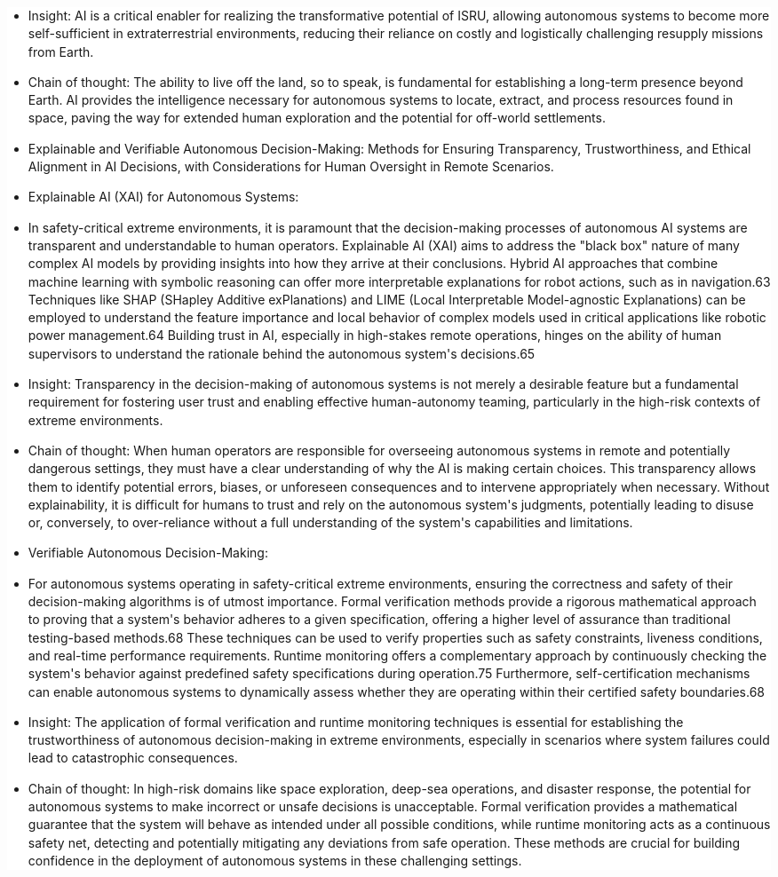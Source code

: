 - Insight: AI is a critical enabler for realizing the transformative potential of ISRU, allowing autonomous systems to become more self-sufficient in extraterrestrial environments, reducing their reliance on costly and logistically challenging resupply missions from Earth.

- Chain of thought: The ability to live off the land, so to speak, is fundamental for establishing a long-term presence beyond Earth. AI provides the intelligence necessary for autonomous systems to locate, extract, and process resources found in space, paving the way for extended human exploration and the potential for off-world settlements.

- Explainable and Verifiable Autonomous Decision-Making: Methods for Ensuring Transparency, Trustworthiness, and Ethical Alignment in AI Decisions, with Considerations for Human Oversight in Remote Scenarios.

- Explainable AI (XAI) for Autonomous Systems:

- In safety-critical extreme environments, it is paramount that the decision-making processes of autonomous AI systems are transparent and understandable to human operators. Explainable AI (XAI) aims to address the "black box" nature of many complex AI models by providing insights into how they arrive at their conclusions. Hybrid AI approaches that combine machine learning with symbolic reasoning can offer more interpretable explanations for robot actions, such as in navigation.63 Techniques like SHAP (SHapley Additive exPlanations) and LIME (Local Interpretable Model-agnostic Explanations) can be employed to understand the feature importance and local behavior of complex models used in critical applications like robotic power management.64 Building trust in AI, especially in high-stakes remote operations, hinges on the ability of human supervisors to understand the rationale behind the autonomous system's decisions.65

- Insight: Transparency in the decision-making of autonomous systems is not merely a desirable feature but a fundamental requirement for fostering user trust and enabling effective human-autonomy teaming, particularly in the high-risk contexts of extreme environments.

- Chain of thought: When human operators are responsible for overseeing autonomous systems in remote and potentially dangerous settings, they must have a clear understanding of why the AI is making certain choices. This transparency allows them to identify potential errors, biases, or unforeseen consequences and to intervene appropriately when necessary. Without explainability, it is difficult for humans to trust and rely on the autonomous system's judgments, potentially leading to disuse or, conversely, to over-reliance without a full understanding of the system's capabilities and limitations.

- Verifiable Autonomous Decision-Making:

- For autonomous systems operating in safety-critical extreme environments, ensuring the correctness and safety of their decision-making algorithms is of utmost importance. Formal verification methods provide a rigorous mathematical approach to proving that a system's behavior adheres to a given specification, offering a higher level of assurance than traditional testing-based methods.68 These techniques can be used to verify properties such as safety constraints, liveness conditions, and real-time performance requirements. Runtime monitoring offers a complementary approach by continuously checking the system's behavior against predefined safety specifications during operation.75 Furthermore, self-certification mechanisms can enable autonomous systems to dynamically assess whether they are operating within their certified safety boundaries.68

- Insight: The application of formal verification and runtime monitoring techniques is essential for establishing the trustworthiness of autonomous decision-making in extreme environments, especially in scenarios where system failures could lead to catastrophic consequences.

- Chain of thought: In high-risk domains like space exploration, deep-sea operations, and disaster response, the potential for autonomous systems to make incorrect or unsafe decisions is unacceptable. Formal verification provides a mathematical guarantee that the system will behave as intended under all possible conditions, while runtime monitoring acts as a continuous safety net, detecting and potentially mitigating any deviations from safe operation. These methods are crucial for building confidence in the deployment of autonomous systems in these challenging settings.
